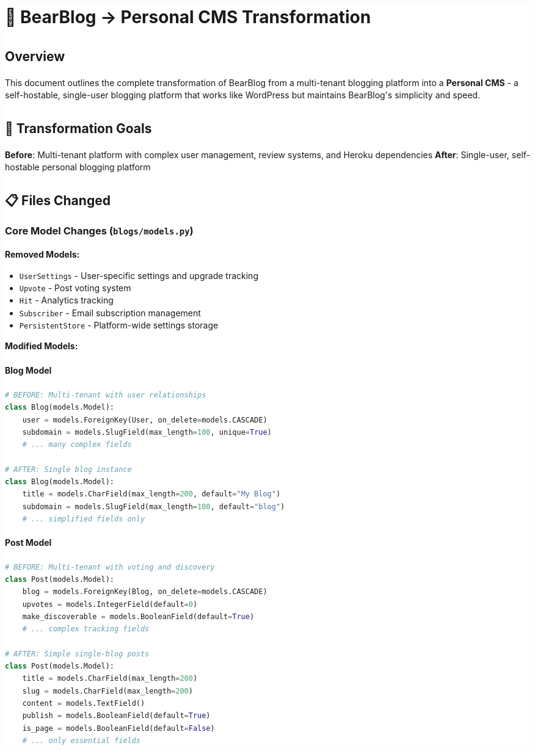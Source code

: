 # 🐼 BearBlog → Personal CMS Transformation

## Overview

This document outlines the complete transformation of BearBlog from a multi-tenant blogging platform into a **Personal CMS** - a self-hostable, single-user blogging platform that works like WordPress but maintains BearBlog's simplicity and speed.

## 🎯 Transformation Goals

**Before**: Multi-tenant platform with complex user management, review systems, and Heroku dependencies
**After**: Single-user, self-hostable personal blogging platform

## 📋 Files Changed

### Core Model Changes (`blogs/models.py`)

**Removed Models:**
- `UserSettings` - User-specific settings and upgrade tracking
- `Upvote` - Post voting system
- `Hit` - Analytics tracking
- `Subscriber` - Email subscription management
- `PersistentStore` - Platform-wide settings storage

**Modified Models:**

#### Blog Model
```python
# BEFORE: Multi-tenant with user relationships
class Blog(models.Model):
    user = models.ForeignKey(User, on_delete=models.CASCADE)
    subdomain = models.SlugField(max_length=100, unique=True)
    # ... many complex fields

# AFTER: Single blog instance
class Blog(models.Model):
    title = models.CharField(max_length=200, default="My Blog")
    subdomain = models.SlugField(max_length=100, default="blog")
    # ... simplified fields only
```

#### Post Model
```python
# BEFORE: Multi-tenant with voting and discovery
class Post(models.Model):
    blog = models.ForeignKey(Blog, on_delete=models.CASCADE)
    upvotes = models.IntegerField(default=0)
    make_discoverable = models.BooleanField(default=True)
    # ... complex tracking fields

# AFTER: Simple single-blog posts
class Post(models.Model):
    title = models.CharField(max_length=200)
    slug = models.CharField(max_length=200)
    content = models.TextField()
    publish = models.BooleanField(default=True)
    is_page = models.BooleanField(default=False)
    # ... only essential fields
```
